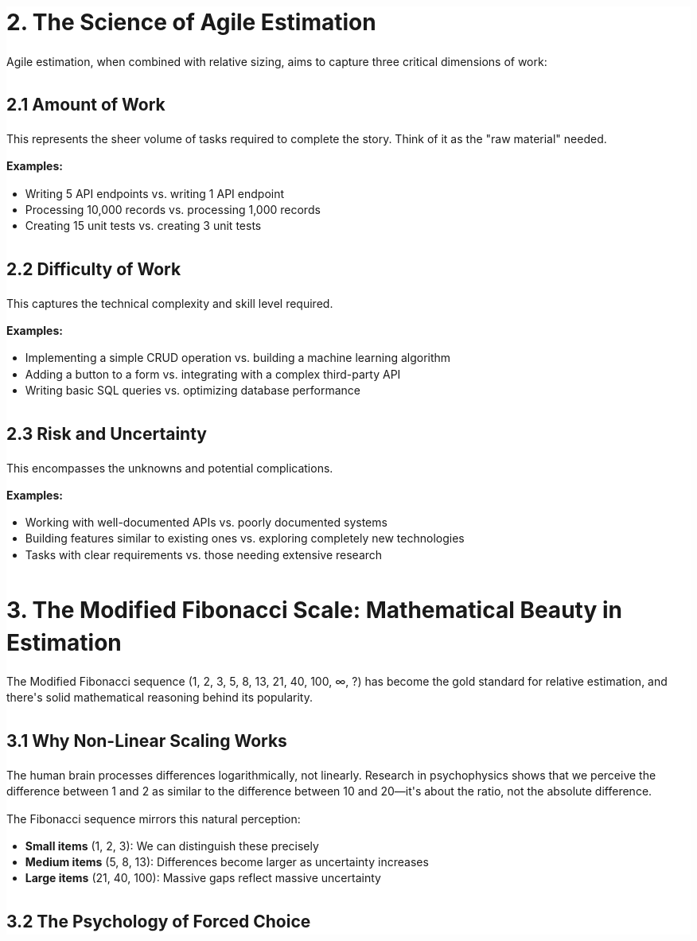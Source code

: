 # 2. The Science of Agile Estimation

Agile estimation, when combined with relative sizing, aims to capture three critical dimensions of work:

## 2.1 Amount of Work

This represents the sheer volume of tasks required to complete the story. Think of it as the "raw material" needed.

**Examples:**
- Writing 5 API endpoints vs. writing 1 API endpoint
- Processing 10,000 records vs. processing 1,000 records
- Creating 15 unit tests vs. creating 3 unit tests

## 2.2 Difficulty of Work

This captures the technical complexity and skill level required.

**Examples:**
- Implementing a simple CRUD operation vs. building a machine learning algorithm
- Adding a button to a form vs. integrating with a complex third-party API
- Writing basic SQL queries vs. optimizing database performance

## 2.3 Risk and Uncertainty

This encompasses the unknowns and potential complications.

**Examples:**
- Working with well-documented APIs vs. poorly documented systems
- Building features similar to existing ones vs. exploring completely new technologies
- Tasks with clear requirements vs. those needing extensive research

# 3. The Modified Fibonacci Scale: Mathematical Beauty in Estimation

The Modified Fibonacci sequence (1, 2, 3, 5, 8, 13, 21, 40, 100, ∞, ?) has become the gold standard for relative estimation, and there's solid mathematical reasoning behind its popularity.

## 3.1 Why Non-Linear Scaling Works

The human brain processes differences logarithmically, not linearly. Research in psychophysics shows that we perceive the difference between 1 and 2 as similar to the difference between 10 and 20—it's about the ratio, not the absolute difference.

The Fibonacci sequence mirrors this natural perception:
- **Small items** (1, 2, 3): We can distinguish these precisely
- **Medium items** (5, 8, 13): Differences become larger as uncertainty increases
- **Large items** (21, 40, 100): Massive gaps reflect massive uncertainty

## 3.2 The Psychology of Forced Choice
